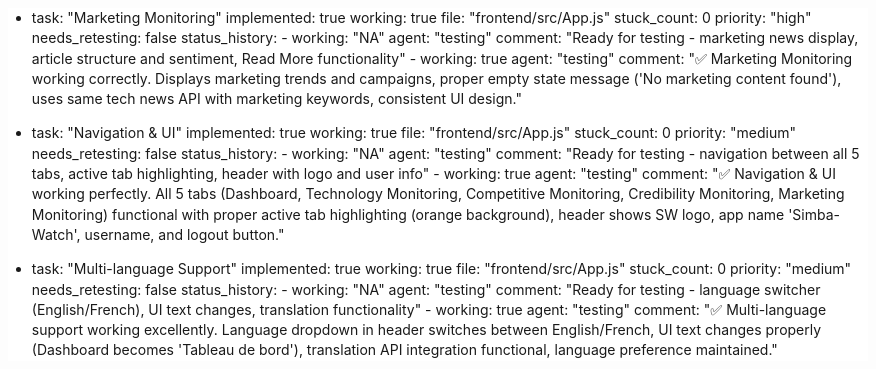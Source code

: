   - task: "Marketing Monitoring"
    implemented: true
    working: true
    file: "frontend/src/App.js"
    stuck_count: 0
    priority: "high"
    needs_retesting: false
    status_history:
        - working: "NA"
          agent: "testing"
          comment: "Ready for testing - marketing news display, article structure and sentiment, Read More functionality"
        - working: true
          agent: "testing"
          comment: "✅ Marketing Monitoring working correctly. Displays marketing trends and campaigns, proper empty state message ('No marketing content found'), uses same tech news API with marketing keywords, consistent UI design."

  - task: "Navigation & UI"
    implemented: true
    working: true
    file: "frontend/src/App.js"
    stuck_count: 0
    priority: "medium"
    needs_retesting: false
    status_history:
        - working: "NA"
          agent: "testing"
          comment: "Ready for testing - navigation between all 5 tabs, active tab highlighting, header with logo and user info"
        - working: true
          agent: "testing"
          comment: "✅ Navigation & UI working perfectly. All 5 tabs (Dashboard, Technology Monitoring, Competitive Monitoring, Credibility Monitoring, Marketing Monitoring) functional with proper active tab highlighting (orange background), header shows SW logo, app name 'Simba-Watch', username, and logout button."

  - task: "Multi-language Support"
    implemented: true
    working: true
    file: "frontend/src/App.js"
    stuck_count: 0
    priority: "medium"
    needs_retesting: false
    status_history:
        - working: "NA"
          agent: "testing"
          comment: "Ready for testing - language switcher (English/French), UI text changes, translation functionality"
        - working: true
          agent: "testing"
          comment: "✅ Multi-language support working excellently. Language dropdown in header switches between English/French, UI text changes properly (Dashboard becomes 'Tableau de bord'), translation API integration functional, language preference maintained."
